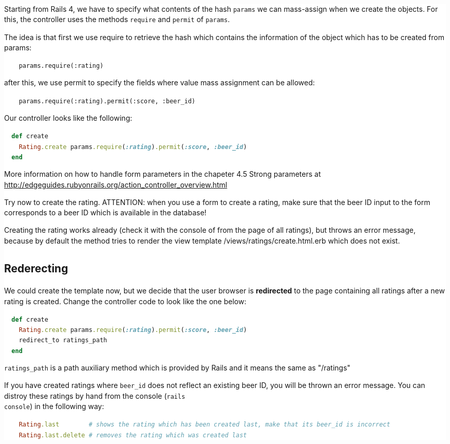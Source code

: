 Starting from Rails 4, we have to specify what contents of the hash <code>params</code> we can mass-assign when we create the objects. For this, the controller uses the methods <code>require</code> and <code>permit</code> of <code>params</code>.

The idea is that first we use require to retrieve the hash which contains the information of the object which has to be created from params:

        params.require(:rating)

after this, we use permit to specify the fields where value mass assignment can be allowed:

        params.require(:rating).permit(:score, :beer_id)

Our controller looks like the following:


```ruby
  def create
    Rating.create params.require(:rating).permit(:score, :beer_id)
  end
```

More information on how to handle form parameters in the chapeter 4.5 Strong parameters at http://edgeguides.rubyonrails.org/action_controller_overview.html 

Try now to create the rating. ATTENTION: when you use a form to create a rating, make sure that the beer ID input to the form corresponds to a beer ID which is available in the database!

Creating the rating works already (check it with the console of from the page of all ratings), but throws an error message, because by default the method tries to render the view template /views/ratings/create.html.erb which does not exist.


## Rederecting

We could create the template now, but we decide that the user browser is __redirected__ to the page containing all ratings after a new rating is created. Change the controller code to look like the one below:

```ruby
  def create
    Rating.create params.require(:rating).permit(:score, :beer_id)
    redirect_to ratings_path
  end
```

<code>ratings_path</code> is a path auxiliary method which is provided by Rails and it means the same as "/ratings"

If you have created ratings where <code>beer_id</code> does not reflect an existing beer ID, you will be thrown an error message. You can distroy these ratings by hand from the console (<code>rails console</code>) in the following way:

```ruby
    Rating.last        # shows the rating which has been created last, make that its beer_id is incorrect
    Rating.last.delete # removes the rating which was created last
```
